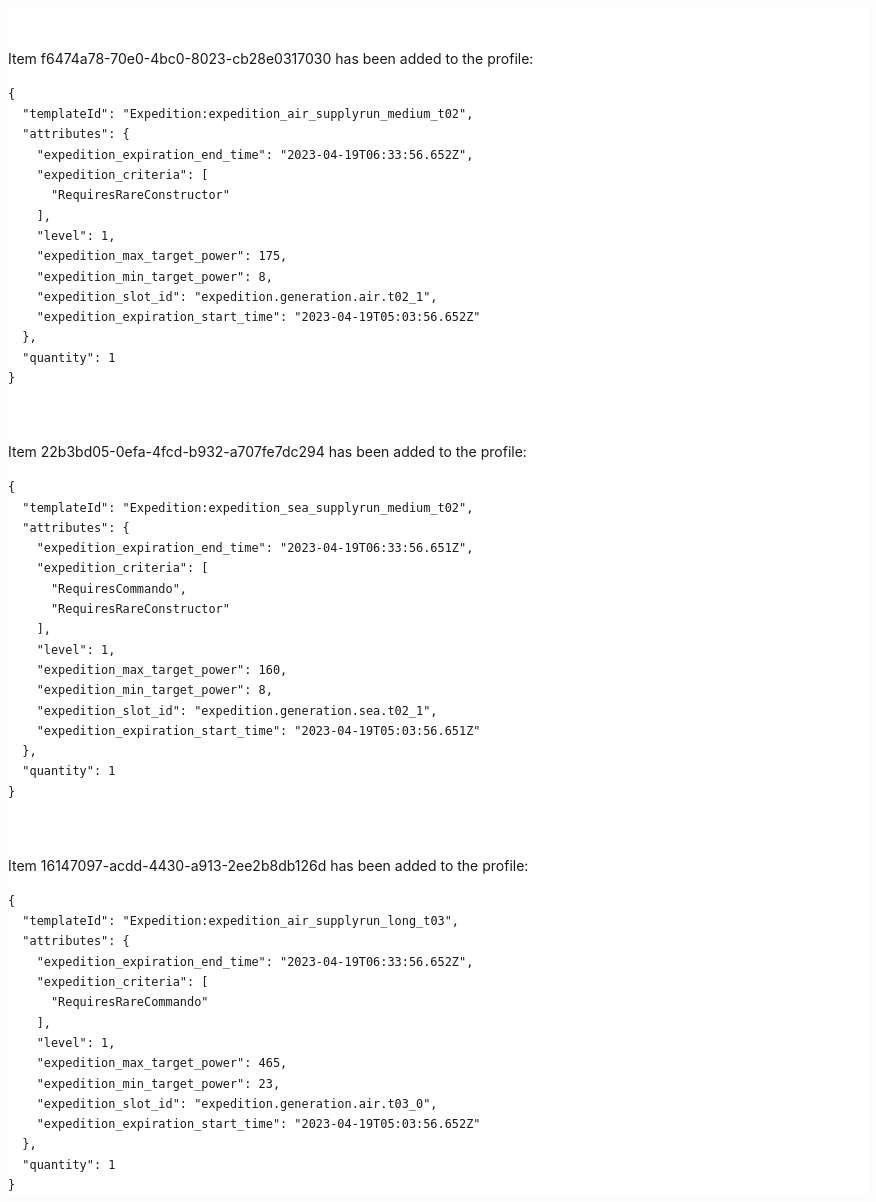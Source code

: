 <br><br>
Item f6474a78-70e0-4bc0-8023-cb28e0317030 has been added to the profile:

```
{
  "templateId": "Expedition:expedition_air_supplyrun_medium_t02",
  "attributes": {
    "expedition_expiration_end_time": "2023-04-19T06:33:56.652Z",
    "expedition_criteria": [
      "RequiresRareConstructor"
    ],
    "level": 1,
    "expedition_max_target_power": 175,
    "expedition_min_target_power": 8,
    "expedition_slot_id": "expedition.generation.air.t02_1",
    "expedition_expiration_start_time": "2023-04-19T05:03:56.652Z"
  },
  "quantity": 1
}
```

<br><br>
Item 22b3bd05-0efa-4fcd-b932-a707fe7dc294 has been added to the profile:

```
{
  "templateId": "Expedition:expedition_sea_supplyrun_medium_t02",
  "attributes": {
    "expedition_expiration_end_time": "2023-04-19T06:33:56.651Z",
    "expedition_criteria": [
      "RequiresCommando",
      "RequiresRareConstructor"
    ],
    "level": 1,
    "expedition_max_target_power": 160,
    "expedition_min_target_power": 8,
    "expedition_slot_id": "expedition.generation.sea.t02_1",
    "expedition_expiration_start_time": "2023-04-19T05:03:56.651Z"
  },
  "quantity": 1
}
```

<br><br>
Item 16147097-acdd-4430-a913-2ee2b8db126d has been added to the profile:

```
{
  "templateId": "Expedition:expedition_air_supplyrun_long_t03",
  "attributes": {
    "expedition_expiration_end_time": "2023-04-19T06:33:56.652Z",
    "expedition_criteria": [
      "RequiresRareCommando"
    ],
    "level": 1,
    "expedition_max_target_power": 465,
    "expedition_min_target_power": 23,
    "expedition_slot_id": "expedition.generation.air.t03_0",
    "expedition_expiration_start_time": "2023-04-19T05:03:56.652Z"
  },
  "quantity": 1
}
```
